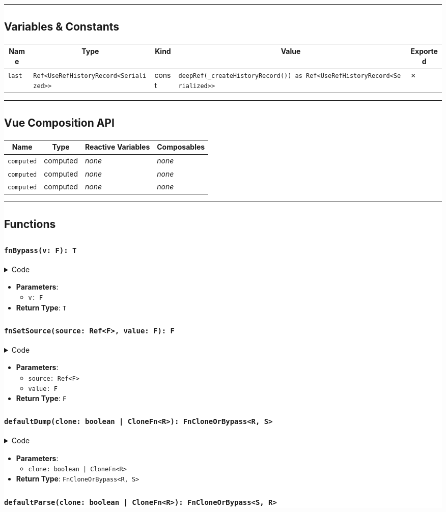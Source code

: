
---

## Variables & Constants

| Name | Type | Kind | Value | Exported |
|------|------|------|-------|----------|
| `last` | `Ref<UseRefHistoryRecord<Serialized>>` | const | `deepRef(_createHistoryRecord()) as Ref<UseRefHistoryRecord<Serialized>>` | ✗ |


---

## Vue Composition API

| Name | Type | Reactive Variables | Composables |
|------|------|-------------------|-------------|
| `computed` | computed | *none* | *none* |
| `computed` | computed | *none* | *none* |
| `computed` | computed | *none* | *none* |


---

## Functions

### `fnBypass(v: F): T`

<details><summary>Code</summary></details>

- **Parameters**:
  - `v: F`
- **Return Type**: `T`
### `fnSetSource(source: Ref<F>, value: F): F`

<details><summary>Code</summary></details>

- **Parameters**:
  - `source: Ref<F>`
  - `value: F`
- **Return Type**: `F`
### `defaultDump(clone: boolean | CloneFn<R>): FnCloneOrBypass<R, S>`

<details><summary>Code</summary></details>

- **Parameters**:
  - `clone: boolean | CloneFn<R>`
- **Return Type**: `FnCloneOrBypass<R, S>`
### `defaultParse(clone: boolean | CloneFn<R>): FnCloneOrBypass<S, R>`
